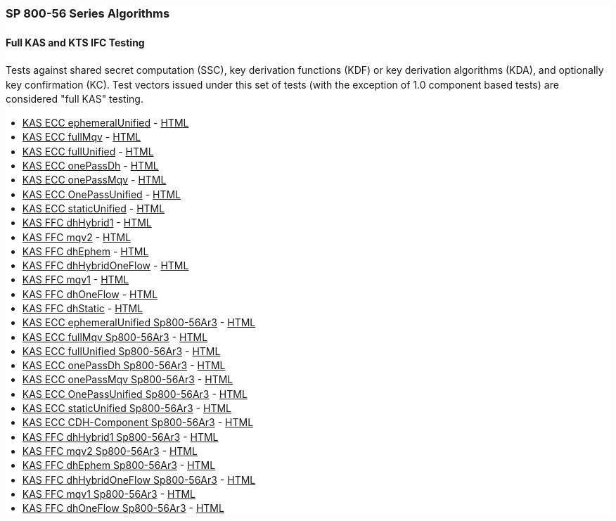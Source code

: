### SP 800-56 Series Algorithms
#### Full KAS and KTS IFC Testing

Tests against shared secret computation (SSC), key derivation functions (KDF) or key derivation algorithms (KDA), and optionally key confirmation (KC). Test vectors issued under this set of tests (with the exception of 1.0 component based tests) are considered "full KAS" testing.

* [KAS ECC ephemeralUnified](https://pages.nist.gov/ACVP/draft-fussell-acvp-kas-ecc.txt) - [HTML](https://pages.nist.gov/ACVP/draft-fussell-acvp-kas-ecc.html)
* [KAS ECC fullMqv](https://pages.nist.gov/ACVP/draft-fussell-acvp-kas-ecc.txt) - [HTML](https://pages.nist.gov/ACVP/draft-fussell-acvp-kas-ecc.html)
* [KAS ECC fullUnified](https://pages.nist.gov/ACVP/draft-fussell-acvp-kas-ecc.txt) - [HTML](https://pages.nist.gov/ACVP/draft-fussell-acvp-kas-ecc.html)
* [KAS ECC onePassDh](https://pages.nist.gov/ACVP/draft-fussell-acvp-kas-ecc.txt) - [HTML](https://pages.nist.gov/ACVP/draft-fussell-acvp-kas-ecc.html)
* [KAS ECC onePassMqv](https://pages.nist.gov/ACVP/draft-fussell-acvp-kas-ecc.txt) - [HTML](https://pages.nist.gov/ACVP/draft-fussell-acvp-kas-ecc.html)
* [KAS ECC OnePassUnified](https://pages.nist.gov/ACVP/draft-fussell-acvp-kas-ecc.txt) - [HTML](https://pages.nist.gov/ACVP/draft-fussell-acvp-kas-ecc.html)
* [KAS ECC staticUnified](https://pages.nist.gov/ACVP/draft-fussell-acvp-kas-ecc.txt) - [HTML](https://pages.nist.gov/ACVP/draft-fussell-acvp-kas-ecc.html)
* [KAS FFC dhHybrid1](https://pages.nist.gov/ACVP/draft-fussell-acvp-kas-ffc.txt) - [HTML](https://pages.nist.gov/ACVP/draft-fussell-acvp-kas-ffc.html)
* [KAS FFC mqv2](https://pages.nist.gov/ACVP/draft-fussell-acvp-kas-ffc.txt) - [HTML](https://pages.nist.gov/ACVP/draft-fussell-acvp-kas-ffc.html)
* [KAS FFC dhEphem](https://pages.nist.gov/ACVP/draft-fussell-acvp-kas-ffc.txt) - [HTML](https://pages.nist.gov/ACVP/draft-fussell-acvp-kas-ffc.html)
* [KAS FFC dhHybridOneFlow](https://pages.nist.gov/ACVP/draft-fussell-acvp-kas-ffc.txt) - [HTML](https://pages.nist.gov/ACVP/draft-fussell-acvp-kas-ffc.html)
* [KAS FFC mqv1](https://pages.nist.gov/ACVP/draft-fussell-acvp-kas-ffc.txt) - [HTML](https://pages.nist.gov/ACVP/draft-fussell-acvp-kas-ffc.html)
* [KAS FFC dhOneFlow](https://pages.nist.gov/ACVP/draft-fussell-acvp-kas-ffc.txt) - [HTML](https://pages.nist.gov/ACVP/draft-fussell-acvp-kas-ffc.html)
* [KAS FFC dhStatic](https://pages.nist.gov/ACVP/draft-fussell-acvp-kas-ffc.txt) - [HTML](https://pages.nist.gov/ACVP/draft-fussell-acvp-kas-ffc.html)
* [KAS ECC ephemeralUnified Sp800-56Ar3](https://pages.nist.gov/ACVP/draft-hammett-acvp-kas-ecc-sp800-56ar3.txt) - [HTML](https://pages.nist.gov/ACVP/draft-hammett-acvp-kas-ecc-sp800-56ar3.html)
* [KAS ECC fullMqv Sp800-56Ar3](https://pages.nist.gov/ACVP/draft-hammett-acvp-kas-ecc-sp800-56ar3.txt) - [HTML](https://pages.nist.gov/ACVP/draft-hammett-acvp-kas-ecc-sp800-56ar3.html)
* [KAS ECC fullUnified Sp800-56Ar3](https://pages.nist.gov/ACVP/draft-hammett-acvp-kas-ecc-sp800-56ar3.txt) - [HTML](https://pages.nist.gov/ACVP/draft-hammett-acvp-kas-ecc-sp800-56ar3.html)
* [KAS ECC onePassDh Sp800-56Ar3](https://pages.nist.gov/ACVP/draft-hammett-acvp-kas-ecc-sp800-56ar3.txt) - [HTML](https://pages.nist.gov/ACVP/draft-hammett-acvp-kas-ecc-sp800-56ar3.html)
* [KAS ECC onePassMqv Sp800-56Ar3](https://pages.nist.gov/ACVP/draft-hammett-acvp-kas-ecc-sp800-56ar3.txt) - [HTML](https://pages.nist.gov/ACVP/draft-hammett-acvp-kas-ecc-sp800-56ar3.html)
* [KAS ECC OnePassUnified Sp800-56Ar3](https://pages.nist.gov/ACVP/draft-hammett-acvp-kas-ecc-sp800-56ar3.txt) - [HTML](https://pages.nist.gov/ACVP/draft-hammett-acvp-kas-ecc-sp800-56ar3.html)
* [KAS ECC staticUnified Sp800-56Ar3](https://pages.nist.gov/ACVP/draft-hammett-acvp-kas-ecc-sp800-56ar3.txt) - [HTML](https://pages.nist.gov/ACVP/draft-hammett-acvp-kas-ecc-sp800-56ar3.html)
* [KAS ECC CDH-Component Sp800-56Ar3](https://pages.nist.gov/ACVP/draft-hammett-acvp-kas-ecc-sp800-56ar3.txt) - [HTML](https://pages.nist.gov/ACVP/draft-hammett-acvp-kas-ecc-sp800-56ar3.html)
* [KAS FFC dhHybrid1 Sp800-56Ar3](https://pages.nist.gov/ACVP/draft-hammett-acvp-kas-ffc-sp800-56ar3.txt) - [HTML](https://pages.nist.gov/ACVP/draft-hammett-acvp-kas-ffc-sp800-56ar3.html)
* [KAS FFC mqv2 Sp800-56Ar3](https://pages.nist.gov/ACVP/draft-hammett-acvp-kas-ffc-sp800-56ar3.txt) - [HTML](https://pages.nist.gov/ACVP/draft-hammett-acvp-kas-ffc-sp800-56ar3.html)
* [KAS FFC dhEphem Sp800-56Ar3](https://pages.nist.gov/ACVP/draft-hammett-acvp-kas-ffc-sp800-56ar3.txt) - [HTML](https://pages.nist.gov/ACVP/draft-hammett-acvp-kas-ffc-sp800-56ar3.html)
* [KAS FFC dhHybridOneFlow Sp800-56Ar3](https://pages.nist.gov/ACVP/draft-hammett-acvp-kas-ffc-sp800-56ar3.txt) - [HTML](https://pages.nist.gov/ACVP/draft-hammett-acvp-kas-ffc-sp800-56ar3.html)
* [KAS FFC mqv1 Sp800-56Ar3](https://pages.nist.gov/ACVP/draft-hammett-acvp-kas-ffc-sp800-56ar3.txt) - [HTML](https://pages.nist.gov/ACVP/draft-hammett-acvp-kas-ffc-sp800-56ar3.html)
* [KAS FFC dhOneFlow Sp800-56Ar3](https://pages.nist.gov/ACVP/draft-hammett-acvp-kas-ffc-sp800-56ar3.txt) - [HTML](https://pages.nist.gov/ACVP/draft-hammett-acvp-kas-ffc-sp800-56ar3.html)